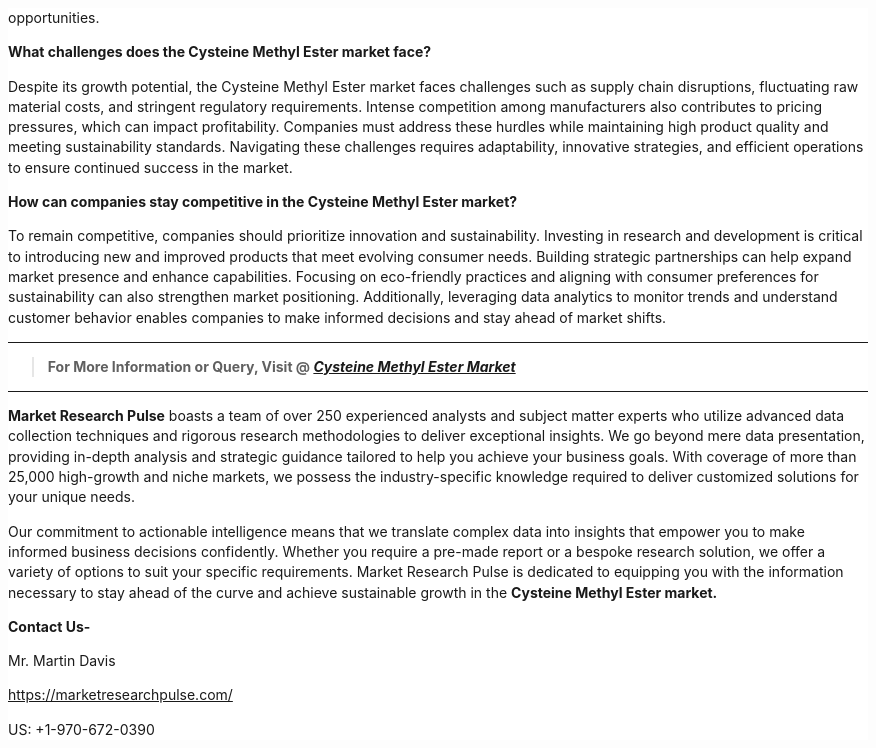 opportunities.</p><p><strong>What challenges does the Cysteine Methyl Ester market face?</strong></p><p>Despite its growth potential, the Cysteine Methyl Ester market faces challenges such as supply chain disruptions, fluctuating raw material costs, and stringent regulatory requirements. Intense competition among manufacturers also contributes to pricing pressures, which can impact profitability. Companies must address these hurdles while maintaining high product quality and meeting sustainability standards. Navigating these challenges requires adaptability, innovative strategies, and efficient operations to ensure continued success in the market.</p><p><strong>How can companies stay competitive in the Cysteine Methyl Ester market?</strong></p><p>To remain competitive, companies should prioritize innovation and sustainability. Investing in research and development is critical to introducing new and improved products that meet evolving consumer needs. Building strategic partnerships can help expand market presence and enhance capabilities. Focusing on eco-friendly practices and aligning with consumer preferences for sustainability can also strengthen market positioning. Additionally, leveraging data analytics to monitor trends and understand customer behavior enables companies to make informed decisions and stay ahead of market shifts.</p><hr /><blockquote><p><strong>For More Information or Query, Visit @&nbsp;<em><a href="https://marketresearchpulse.com/report/123081/cysteine-methyl-ester-market?utm_source=Linkedin&utm_medium=0114">Cysteine Methyl Ester Market</a></em></strong></p></blockquote><hr /><p><strong>Market Research Pulse</strong> boasts a team of over 250 experienced analysts and subject matter experts who utilize advanced data collection techniques and rigorous research methodologies to deliver exceptional insights. We go beyond mere data presentation, providing in-depth analysis and strategic guidance tailored to help you achieve your business goals. With coverage of more than 25,000 high-growth and niche markets, we possess the industry-specific knowledge required to deliver customized solutions for your unique needs.</p><p>Our commitment to actionable intelligence means that we translate complex data into insights that empower you to make informed business decisions confidently. Whether you require a pre-made report or a bespoke research solution, we offer a variety of options to suit your specific requirements. Market Research Pulse is dedicated to equipping you with the information necessary to stay ahead of the curve and achieve sustainable growth in the <strong>Cysteine Methyl Ester market.</strong></p><p><strong>Contact Us-</strong></p><p>Mr. Martin Davis</p><p>https://marketresearchpulse.com/</p><p>US: +1-970-672-0390</p>
